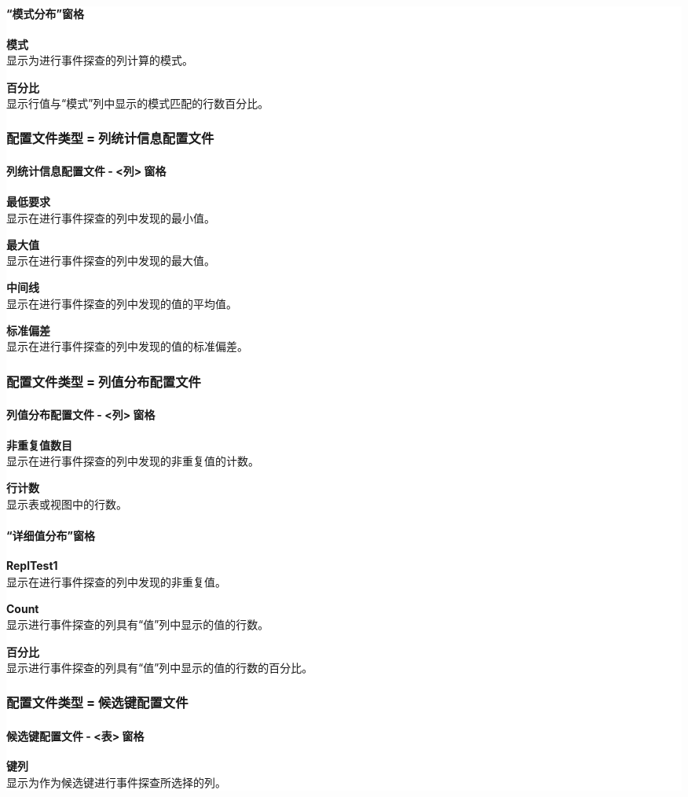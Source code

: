 #### <a name="pattern-distribution-pane"></a>“模式分布”窗格  
 **模式**  
 显示为进行事件探查的列计算的模式。  
  
 **百分比**  
 显示行值与“模式”列中显示的模式匹配的行数百分比。  
  
### <a name="profile-type--column-statistics-profile"></a>配置文件类型 = 列统计信息配置文件  
  
#### <a name="column-statistics-profile---column-pane"></a>列统计信息配置文件 - \<列> 窗格  
 **最低要求**  
 显示在进行事件探查的列中发现的最小值。  
  
 **最大值**  
 显示在进行事件探查的列中发现的最大值。  
  
 **中间线**  
 显示在进行事件探查的列中发现的值的平均值。  
  
 **标准偏差**  
 显示在进行事件探查的列中发现的值的标准偏差。  
  
### <a name="profile-type--column-value-distribution-profile"></a>配置文件类型 = 列值分布配置文件  
  
#### <a name="column-value-distribution-profile---column-pane"></a>列值分布配置文件 - \<列> 窗格  
 **非重复值数目**  
 显示在进行事件探查的列中发现的非重复值的计数。  
  
 **行计数**  
 显示表或视图中的行数。  
  
#### <a name="detailed-value-distribution-pane"></a>“详细值分布”窗格  
 **ReplTest1**  
 显示在进行事件探查的列中发现的非重复值。  
  
 **Count**  
 显示进行事件探查的列具有“值”列中显示的值的行数。  
  
 **百分比**  
 显示进行事件探查的列具有“值”列中显示的值的行数的百分比。  
  
### <a name="profile-type--candidate-key-profile"></a>配置文件类型 = 候选键配置文件  
  
#### <a name="candidate-key-profile---table-pane"></a>候选键配置文件 - \<表> 窗格  
 **键列**  
 显示为作为候选键进行事件探查所选择的列。  
  